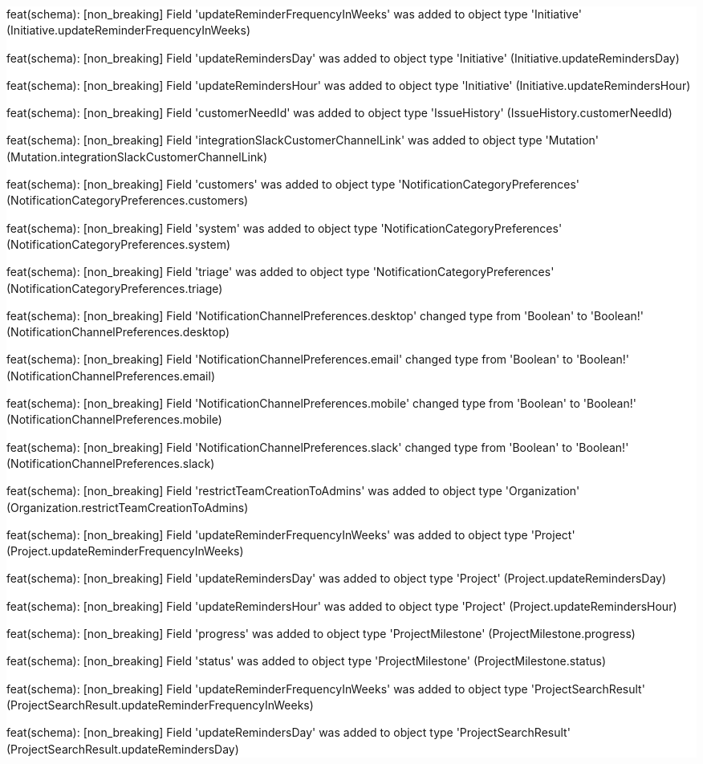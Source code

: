 feat(schema): [non_breaking] Field 'updateReminderFrequencyInWeeks' was added to object type 'Initiative' (Initiative.updateReminderFrequencyInWeeks)

feat(schema): [non_breaking] Field 'updateRemindersDay' was added to object type 'Initiative' (Initiative.updateRemindersDay)

feat(schema): [non_breaking] Field 'updateRemindersHour' was added to object type 'Initiative' (Initiative.updateRemindersHour)

feat(schema): [non_breaking] Field 'customerNeedId' was added to object type 'IssueHistory' (IssueHistory.customerNeedId)

feat(schema): [non_breaking] Field 'integrationSlackCustomerChannelLink' was added to object type 'Mutation' (Mutation.integrationSlackCustomerChannelLink)

feat(schema): [non_breaking] Field 'customers' was added to object type 'NotificationCategoryPreferences' (NotificationCategoryPreferences.customers)

feat(schema): [non_breaking] Field 'system' was added to object type 'NotificationCategoryPreferences' (NotificationCategoryPreferences.system)

feat(schema): [non_breaking] Field 'triage' was added to object type 'NotificationCategoryPreferences' (NotificationCategoryPreferences.triage)

feat(schema): [non_breaking] Field 'NotificationChannelPreferences.desktop' changed type from 'Boolean' to 'Boolean!' (NotificationChannelPreferences.desktop)

feat(schema): [non_breaking] Field 'NotificationChannelPreferences.email' changed type from 'Boolean' to 'Boolean!' (NotificationChannelPreferences.email)

feat(schema): [non_breaking] Field 'NotificationChannelPreferences.mobile' changed type from 'Boolean' to 'Boolean!' (NotificationChannelPreferences.mobile)

feat(schema): [non_breaking] Field 'NotificationChannelPreferences.slack' changed type from 'Boolean' to 'Boolean!' (NotificationChannelPreferences.slack)

feat(schema): [non_breaking] Field 'restrictTeamCreationToAdmins' was added to object type 'Organization' (Organization.restrictTeamCreationToAdmins)

feat(schema): [non_breaking] Field 'updateReminderFrequencyInWeeks' was added to object type 'Project' (Project.updateReminderFrequencyInWeeks)

feat(schema): [non_breaking] Field 'updateRemindersDay' was added to object type 'Project' (Project.updateRemindersDay)

feat(schema): [non_breaking] Field 'updateRemindersHour' was added to object type 'Project' (Project.updateRemindersHour)

feat(schema): [non_breaking] Field 'progress' was added to object type 'ProjectMilestone' (ProjectMilestone.progress)

feat(schema): [non_breaking] Field 'status' was added to object type 'ProjectMilestone' (ProjectMilestone.status)

feat(schema): [non_breaking] Field 'updateReminderFrequencyInWeeks' was added to object type 'ProjectSearchResult' (ProjectSearchResult.updateReminderFrequencyInWeeks)

feat(schema): [non_breaking] Field 'updateRemindersDay' was added to object type 'ProjectSearchResult' (ProjectSearchResult.updateRemindersDay)
